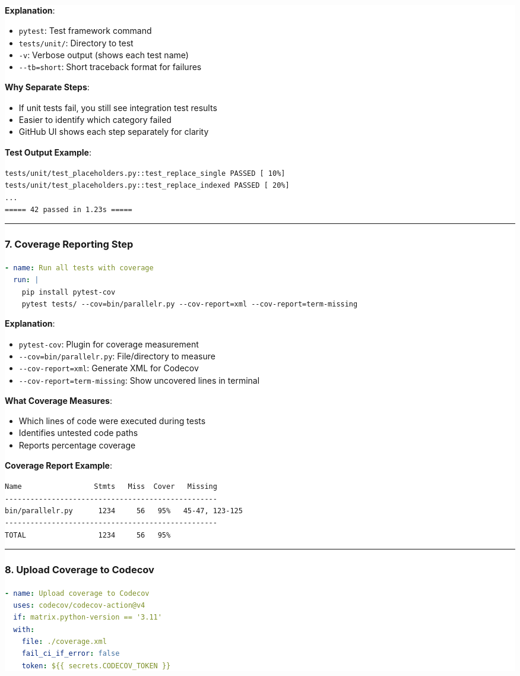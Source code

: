 **Explanation**:
- `pytest`: Test framework command
- `tests/unit/`: Directory to test
- `-v`: Verbose output (shows each test name)
- `--tb=short`: Short traceback format for failures

**Why Separate Steps**:
- If unit tests fail, you still see integration test results
- Easier to identify which category failed
- GitHub UI shows each step separately for clarity

**Test Output Example**:
```
tests/unit/test_placeholders.py::test_replace_single PASSED [ 10%]
tests/unit/test_placeholders.py::test_replace_indexed PASSED [ 20%]
...
===== 42 passed in 1.23s =====
```

---

### 7. Coverage Reporting Step

```yaml
- name: Run all tests with coverage
  run: |
    pip install pytest-cov
    pytest tests/ --cov=bin/parallelr.py --cov-report=xml --cov-report=term-missing
```

**Explanation**:
- `pytest-cov`: Plugin for coverage measurement
- `--cov=bin/parallelr.py`: File/directory to measure
- `--cov-report=xml`: Generate XML for Codecov
- `--cov-report=term-missing`: Show uncovered lines in terminal

**What Coverage Measures**:
- Which lines of code were executed during tests
- Identifies untested code paths
- Reports percentage coverage

**Coverage Report Example**:
```
Name                 Stmts   Miss  Cover   Missing
--------------------------------------------------
bin/parallelr.py      1234     56   95%   45-47, 123-125
--------------------------------------------------
TOTAL                 1234     56   95%
```

---

### 8. Upload Coverage to Codecov

```yaml
- name: Upload coverage to Codecov
  uses: codecov/codecov-action@v4
  if: matrix.python-version == '3.11'
  with:
    file: ./coverage.xml
    fail_ci_if_error: false
    token: ${{ secrets.CODECOV_TOKEN }}
```

